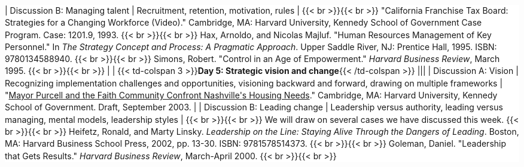| Discussion B: Managing talent | Recruitment, retention, motivation, rules |  {{< br >}}{{< br >}} "California Franchise Tax Board: Strategies for a Changing Workforce (Video)." Cambridge, MA: Harvard University, Kennedy School of Government Case Program. Case: 1201.9, 1993. {{< br >}}{{< br >}} Hax, Arnoldo, and Nicolas Majluf. "Human Resources Management of Key Personnel." In _The Strategy Concept and Process: A Pragmatic Approach_. Upper Saddle River, NJ: Prentice Hall, 1995. ISBN: 9780134588940. {{< br >}}{{< br >}} Simons, Robert. "Control in an Age of Empowerment." _Harvard Business Review_, March 1995. {{< br >}}{{< br >}}  |
| {{< td-colspan 3 >}}**Day 5: Strategic vision and change**{{< /td-colspan >}} |||
| Discussion A: Vision | Recognizing implementation challenges and opportunities, visioning backward and forward, drawing on multiple frameworks | "[Mayor Purcell and the Faith Community Confront Nashville's Housing Needs](http://www.innovations.harvard.edu/mayor-purcell-and-faith-community-confront-nashvilles-housing-needs)." Cambridge, MA: Harvard University, Kennedy School of Government. Draft, September 2003. |
| Discussion B: Leading change | Leadership versus authority, leading versus managing, mental models, leadership styles |  {{< br >}}{{< br >}} We will draw on several cases we have discussed this week. {{< br >}}{{< br >}} Heifetz, Ronald, and Marty Linsky. _Leadership on the Line: Staying Alive Through the Dangers of Leading_. Boston, MA: Harvard Business School Press, 2002, pp. 13-30. ISBN: 9781578514373. {{< br >}}{{< br >}} Goleman, Daniel. "Leadership that Gets Results." _Harvard Business Review_, March-April 2000. {{< br >}}{{< br >}}